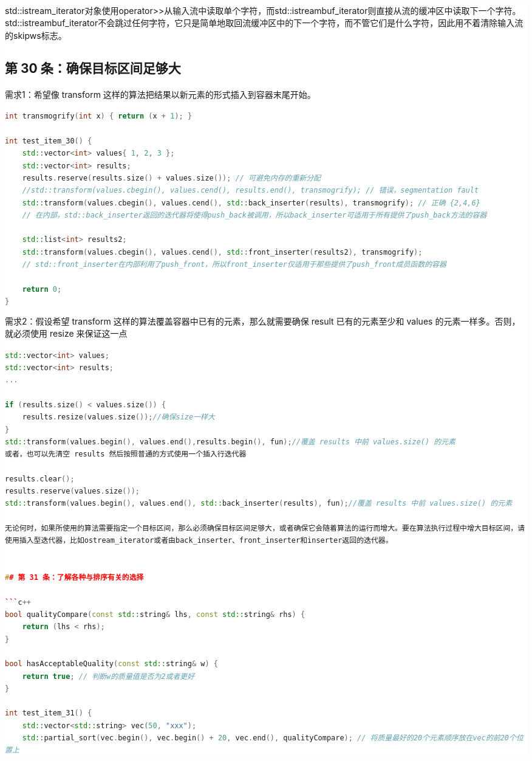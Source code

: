 std::istream_iterator<char>对象使用operator>>从输入流中读取单个字符，而std::istreambuf_iterator<char>则直接从流的缓冲区中读取下一个字符。std::istreambuf_iterator不会跳过任何字符，它只是简单地取回流缓冲区中的下一个字符，而不管它们是什么字符，因此用不着清除输入流的skipws标志。

## 第 30 条：确保目标区间足够大

需求1：希望像 transform 这样的算法把结果以新元素的形式插入到容器末尾开始。

```c++
int transmogrify(int x) { return (x + 1); }
 
int test_item_30() {
	std::vector<int> values{ 1, 2, 3 };
	std::vector<int> results;
	results.reserve(results.size() + values.size()); // 可避免内存的重新分配
	//std::transform(values.cbegin(), values.cend(), results.end(), transmogrify); // 错误，segmentation fault
	std::transform(values.cbegin(), values.cend(), std::back_inserter(results), transmogrify); // 正确 {2,4,6}
	// 在内部，std::back_inserter返回的迭代器将使得push_back被调用，所以back_inserter可适用于所有提供了push_back方法的容器
 
	std::list<int> results2;
	std::transform(values.cbegin(), values.cend(), std::front_inserter(results2), transmogrify);
	// std::front_inserter在内部利用了push_front，所以front_inserter仅适用于那些提供了push_front成员函数的容器
 
	return 0;
}
```

需求2：假设希望 transform 这样的算法覆盖容器中已有的元素，那么就需要确保 result 已有的元素至少和 values 的元素一样多。否则，就必须使用 resize 来保证这一点

```c++
std::vector<int> values;
std::vector<int> results;
...

if (results.size() < values.size()) {
	results.resize(values.size());//确保size一样大
}
std::transform(values.begin(), values.end(),results.begin(), fun);//覆盖 results 中前 values.size() 的元素
或者，也可以先清空 results 然后按照普通的方式使用一个插入行迭代器

results.clear();
results.reserve(values.size());
std::transform(values.begin(), values.end(), std::back_inserter(results), fun);//覆盖 results 中前 values.size() 的元素

无论何时，如果所使用的算法需要指定一个目标区间，那么必须确保目标区间足够大，或者确保它会随着算法的运行而增大。要在算法执行过程中增大目标区间，请使用插入型迭代器，比如ostream_iterator或者由back_inserter、front_inserter和inserter返回的迭代器。

				   
## 第 31 条：了解各种与排序有关的选择

```c++
bool qualityCompare(const std::string& lhs, const std::string& rhs) {
	return (lhs < rhs);
}
 
bool hasAcceptableQuality(const std::string& w) {
	return true; // 判断w的质量值是否为2或者更好
}
 
int test_item_31() {
	std::vector<std::string> vec(50, "xxx");
	std::partial_sort(vec.begin(), vec.begin() + 20, vec.end(), qualityCompare); // 将质量最好的20个元素顺序放在vec的前20个位置上
```